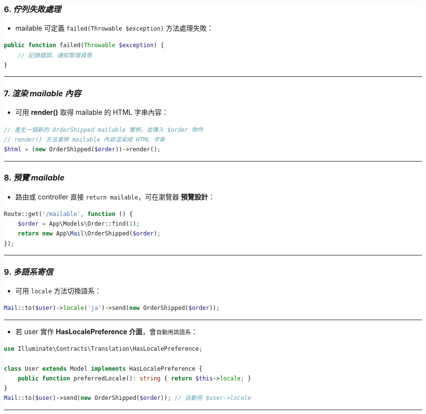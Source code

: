
### 6. *佇列失敗處理*

- mailable 可定義 `failed(Throwable $exception)` 方法處理失敗：

```php
public function failed(Throwable $exception) {
    // 記錄錯誤、通知管理員等
}
```

---

### 7. *渲染 mailable 內容*

- 可用 __render()__ 取得 mailable 的 HTML 字串內容：
```php
// 產生一個新的 OrderShipped mailable 實例，並傳入 $order 物件
// render() 方法會將 mailable 內容渲染成 HTML 字串
$html = (new OrderShipped($order))->render();
```

---

### 8. *預覽 mailable*

- 路由或 controller 直接 `return mailable`，可在瀏覽器 __預覽設計__：

```php
Route::get('/mailable', function () {
    $order = App\Models\Order::find(1);
    return new App\Mail\OrderShipped($order);
});
```

---

### 9. *多語系寄信*

- 可用 `locale` 方法切換語系：

```php
Mail::to($user)->locale('ja')->send(new OrderShipped($order));
```

---

- 若 user 實作 __HasLocalePreference 介面__，會`自動用該語系`：

```php
use Illuminate\Contracts\Translation\HasLocalePreference;

class User extends Model implements HasLocalePreference {
    public function preferredLocale(): string { return $this->locale; }
}
Mail::to($user)->send(new OrderShipped($order)); // 自動用 $user->locale
```

---